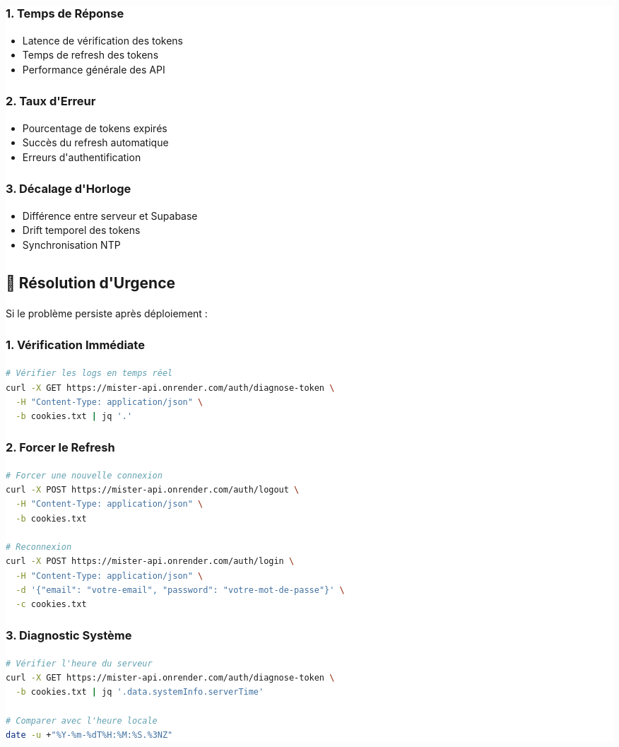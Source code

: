 ### 1. Temps de Réponse

- Latence de vérification des tokens
- Temps de refresh des tokens
- Performance générale des API

### 2. Taux d'Erreur

- Pourcentage de tokens expirés
- Succès du refresh automatique
- Erreurs d'authentification

### 3. Décalage d'Horloge

- Différence entre serveur et Supabase
- Drift temporel des tokens
- Synchronisation NTP

## 🚨 Résolution d'Urgence

Si le problème persiste après déploiement :

### 1. Vérification Immédiate

```bash
# Vérifier les logs en temps réel
curl -X GET https://mister-api.onrender.com/auth/diagnose-token \
  -H "Content-Type: application/json" \
  -b cookies.txt | jq '.'
```

### 2. Forcer le Refresh

```bash
# Forcer une nouvelle connexion
curl -X POST https://mister-api.onrender.com/auth/logout \
  -H "Content-Type: application/json" \
  -b cookies.txt

# Reconnexion
curl -X POST https://mister-api.onrender.com/auth/login \
  -H "Content-Type: application/json" \
  -d '{"email": "votre-email", "password": "votre-mot-de-passe"}' \
  -c cookies.txt
```

### 3. Diagnostic Système

```bash
# Vérifier l'heure du serveur
curl -X GET https://mister-api.onrender.com/auth/diagnose-token \
  -b cookies.txt | jq '.data.systemInfo.serverTime'

# Comparer avec l'heure locale
date -u +"%Y-%m-%dT%H:%M:%S.%3NZ"
```
